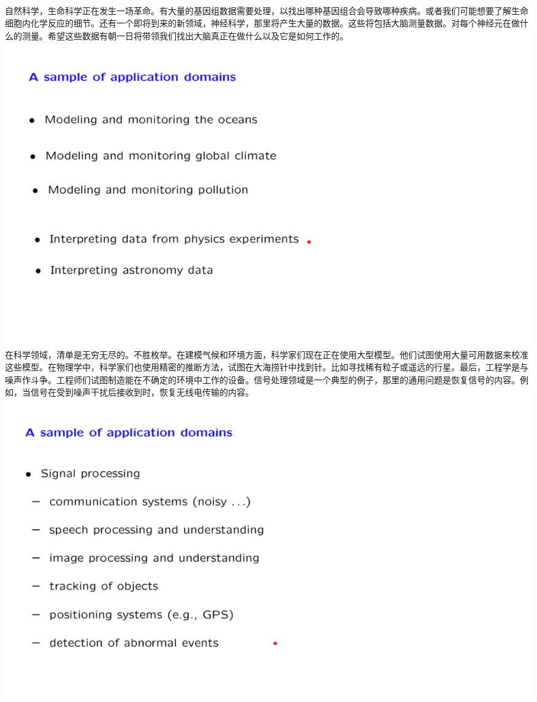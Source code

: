 自然科学，生命科学正在发生一场革命。有大量的基因组数据需要处理，以找出哪种基因组合会导致哪种疾病。或者我们可能想要了解生命细胞内化学反应的细节。还有一个即将到来的新领域，神经科学，那里将产生大量的数据。这些将包括大脑测量数据。对每个神经元在做什么的测量。希望这些数据有朝一日将带领我们找出大脑真正在做什么以及它是如何工作的。

![](ref/lect14/20230902192705.png)


在科学领域，清单是无穷无尽的。不胜枚举。在建模气候和环境方面，科学家们现在正在使用大型模型。他们试图使用大量可用数据来校准这些模型。在物理学中，科学家们也使用精密的推断方法，试图在大海捞针中找到针。比如寻找稀有粒子或遥远的行星。最后，工程学是与噪声作斗争。工程师们试图制造能在不确定的环境中工作的设备。信号处理领域是一个典型的例子，那里的通用问题是恢复信号的内容。例如，当信号在受到噪声干扰后接收到时，恢复无线电传输的内容。

![](ref/lect14/20230902192634.png)
